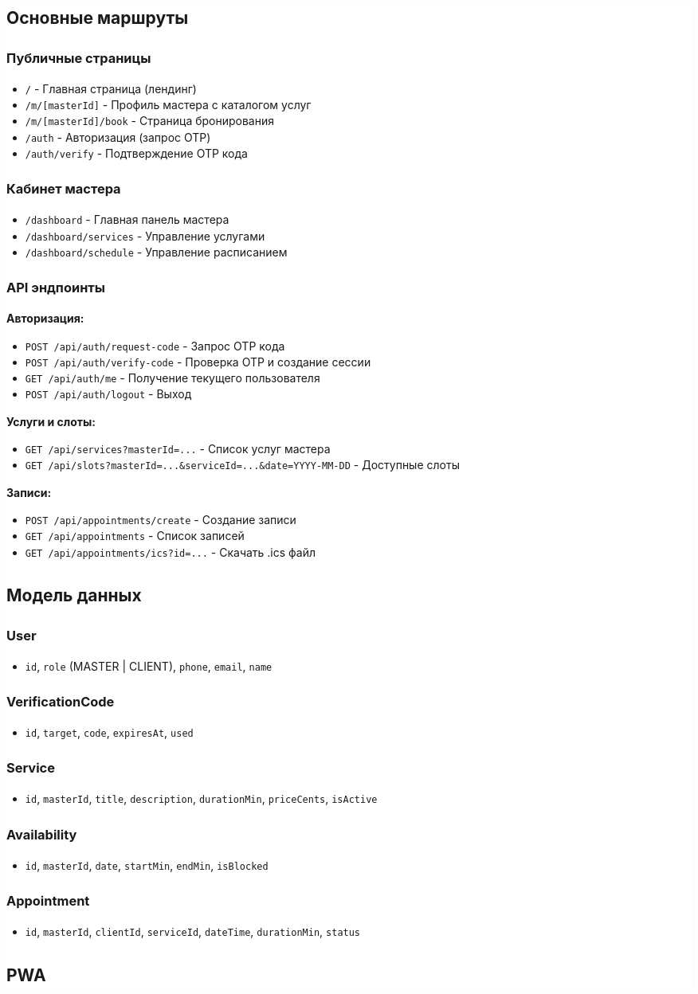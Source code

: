 ## Основные маршруты

### Публичные страницы
- `/` - Главная страница (лендинг)
- `/m/[masterId]` - Профиль мастера с каталогом услуг
- `/m/[masterId]/book` - Страница бронирования
- `/auth` - Авторизация (запрос OTP)
- `/auth/verify` - Подтверждение OTP кода

### Кабинет мастера
- `/dashboard` - Главная панель мастера
- `/dashboard/services` - Управление услугами
- `/dashboard/schedule` - Управление расписанием

### API эндпоинты

**Авторизация:**
- `POST /api/auth/request-code` - Запрос OTP кода
- `POST /api/auth/verify-code` - Проверка OTP и создание сессии
- `GET /api/auth/me` - Получение текущего пользователя
- `POST /api/auth/logout` - Выход

**Услуги и слоты:**
- `GET /api/services?masterId=...` - Список услуг мастера
- `GET /api/slots?masterId=...&serviceId=...&date=YYYY-MM-DD` - Доступные слоты

**Записи:**
- `POST /api/appointments/create` - Создание записи
- `GET /api/appointments` - Список записей
- `GET /api/appointments/ics?id=...` - Скачать .ics файл

## Модель данных

### User
- `id`, `role` (MASTER | CLIENT), `phone`, `email`, `name`

### VerificationCode
- `id`, `target`, `code`, `expiresAt`, `used`

### Service
- `id`, `masterId`, `title`, `description`, `durationMin`, `priceCents`, `isActive`

### Availability
- `id`, `masterId`, `date`, `startMin`, `endMin`, `isBlocked`

### Appointment
- `id`, `masterId`, `clientId`, `serviceId`, `dateTime`, `durationMin`, `status`

## PWA
